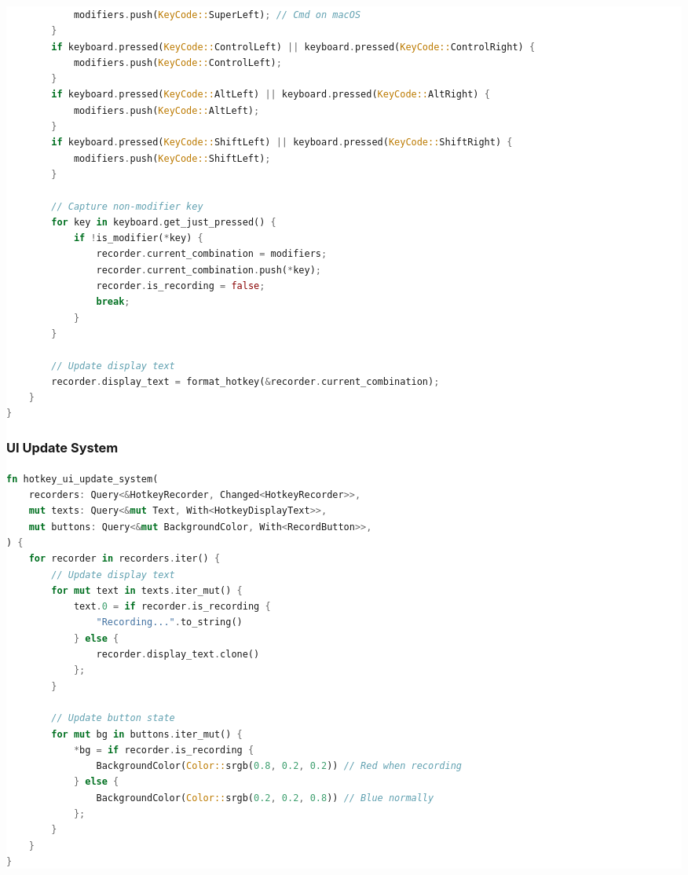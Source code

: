 ```rust
            modifiers.push(KeyCode::SuperLeft); // Cmd on macOS
        }
        if keyboard.pressed(KeyCode::ControlLeft) || keyboard.pressed(KeyCode::ControlRight) {
            modifiers.push(KeyCode::ControlLeft);
        }
        if keyboard.pressed(KeyCode::AltLeft) || keyboard.pressed(KeyCode::AltRight) {
            modifiers.push(KeyCode::AltLeft);
        }
        if keyboard.pressed(KeyCode::ShiftLeft) || keyboard.pressed(KeyCode::ShiftRight) {
            modifiers.push(KeyCode::ShiftLeft);
        }
        
        // Capture non-modifier key
        for key in keyboard.get_just_pressed() {
            if !is_modifier(*key) {
                recorder.current_combination = modifiers;
                recorder.current_combination.push(*key);
                recorder.is_recording = false;
                break;
            }
        }
        
        // Update display text
        recorder.display_text = format_hotkey(&recorder.current_combination);
    }
}
```

### UI Update System
```rust
fn hotkey_ui_update_system(
    recorders: Query<&HotkeyRecorder, Changed<HotkeyRecorder>>,
    mut texts: Query<&mut Text, With<HotkeyDisplayText>>,
    mut buttons: Query<&mut BackgroundColor, With<RecordButton>>,
) {
    for recorder in recorders.iter() {
        // Update display text
        for mut text in texts.iter_mut() {
            text.0 = if recorder.is_recording {
                "Recording...".to_string()
            } else {
                recorder.display_text.clone()
            };
        }
        
        // Update button state
        for mut bg in buttons.iter_mut() {
            *bg = if recorder.is_recording {
                BackgroundColor(Color::srgb(0.8, 0.2, 0.2)) // Red when recording
            } else {
                BackgroundColor(Color::srgb(0.2, 0.2, 0.8)) // Blue normally
            };
        }
    }
}
```
